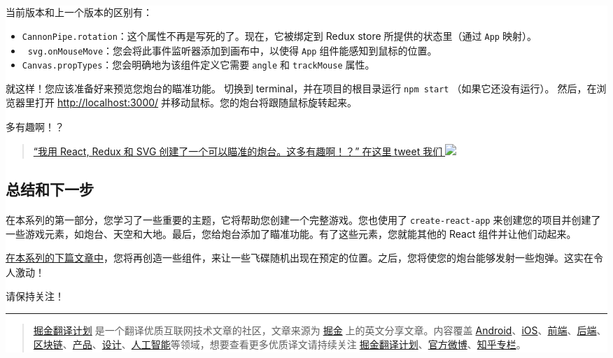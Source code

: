 当前版本和上一个版本的区别有：

*   `CannonPipe.rotation`：这个属性不再是写死的了。现在，它被绑定到 Redux store 所提供的状态里（通过 `App` 映射）。
*   `svg.onMouseMove`：您会将此事件监听器添加到画布中，以使得 `App` 组件能感知到鼠标的位置。
*   `Canvas.propTypes`：您会明确地为该组件定义它需要 `angle` 和 `trackMouse` 属性。

就这样！您应该准备好来预览您炮台的瞄准功能。 切换到 terminal，并在项目的根目录运行 `npm start` （如果它还没有运行）。 然后，在浏览器里打开 [http://localhost:3000/](http://localhost:3000/) 并移动鼠标。您的炮台将跟随鼠标旋转起来。

多有趣啊！？

> [“我用 React, Redux 和 SVG 创建了一个可以瞄准的炮台。这多有趣啊！？” 在这里 tweet 我们 ![](https://cdn.auth0.com/blog/resources/twitter.svg)](https://twitter.com/intent/tweet?text="I+have+created+an+animated+cannon+with+React%2C+Redux%2C+and+SVG%21+How+fun+is+that%21%3F"%20via%20@auth0%20http://auth0.com/blog/developing-games-with-react-redux-and-svg-part-1/)

## 总结和下一步

在本系列的第一部分，您学习了一些重要的主题，它将帮助您创建一个完整游戏。您也使用了 `create-react-app` 来创建您的项目并创建了一些游戏元素，如炮台、天空和大地。最后，您给炮台添加了瞄准功能。有了这些元素，您就能其他的 React 组件并让他们动起来。

[在本系列的下篇文章中](https://auth0.com/blog/developing-games-with-react-redux-and-svg-part-2/)，您将再创造一些组件，来让一些飞碟随机出现在预定的位置。之后，您将使您的炮台能够发射一些炮弹。这实在令人激动！

请保持关注！


---

> [掘金翻译计划](https://github.com/xitu/gold-miner) 是一个翻译优质互联网技术文章的社区，文章来源为 [掘金](https://juejin.im) 上的英文分享文章。内容覆盖 [Android](https://github.com/xitu/gold-miner#android)、[iOS](https://github.com/xitu/gold-miner#ios)、[前端](https://github.com/xitu/gold-miner#前端)、[后端](https://github.com/xitu/gold-miner#后端)、[区块链](https://github.com/xitu/gold-miner#区块链)、[产品](https://github.com/xitu/gold-miner#产品)、[设计](https://github.com/xitu/gold-miner#设计)、[人工智能](https://github.com/xitu/gold-miner#人工智能)等领域，想要查看更多优质译文请持续关注 [掘金翻译计划](https://github.com/xitu/gold-miner)、[官方微博](http://weibo.com/juejinfanyi)、[知乎专栏](https://zhuanlan.zhihu.com/juejinfanyi)。


